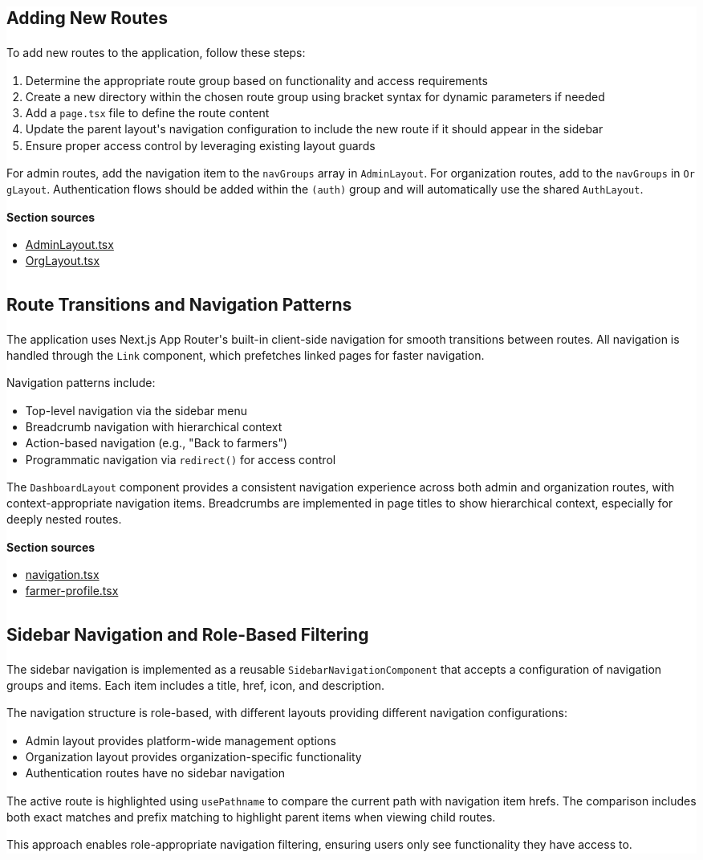 ## Adding New Routes
To add new routes to the application, follow these steps:

1. Determine the appropriate route group based on functionality and access requirements
2. Create a new directory within the chosen route group using bracket syntax for dynamic parameters if needed
3. Add a `page.tsx` file to define the route content
4. Update the parent layout's navigation configuration to include the new route if it should appear in the sidebar
5. Ensure proper access control by leveraging existing layout guards

For admin routes, add the navigation item to the `navGroups` array in `AdminLayout`. For organization routes, add to the `navGroups` in `OrgLayout`. Authentication flows should be added within the `(auth)` group and will automatically use the shared `AuthLayout`.

**Section sources**
- [AdminLayout.tsx](file://src/app/(admin)/admin/layout.tsx#L1-L127)
- [OrgLayout.tsx](file://src/app/(app)/layout.tsx#L1-L61)

## Route Transitions and Navigation Patterns
The application uses Next.js App Router's built-in client-side navigation for smooth transitions between routes. All navigation is handled through the `Link` component, which prefetches linked pages for faster navigation.

Navigation patterns include:
- Top-level navigation via the sidebar menu
- Breadcrumb navigation with hierarchical context
- Action-based navigation (e.g., "Back to farmers")
- Programmatic navigation via `redirect()` for access control

The `DashboardLayout` component provides a consistent navigation experience across both admin and organization routes, with context-appropriate navigation items. Breadcrumbs are implemented in page titles to show hierarchical context, especially for deeply nested routes.

**Section sources**
- [navigation.tsx](file://src/components/layout/sidebar/navigation.tsx#L1-L73)
- [farmer-profile.tsx](file://src/app/(app)/farmers/[farmerId]/page.tsx#L1-L64)

## Sidebar Navigation and Role-Based Filtering
The sidebar navigation is implemented as a reusable `SidebarNavigationComponent` that accepts a configuration of navigation groups and items. Each item includes a title, href, icon, and description.

The navigation structure is role-based, with different layouts providing different navigation configurations:
- Admin layout provides platform-wide management options
- Organization layout provides organization-specific functionality
- Authentication routes have no sidebar navigation

The active route is highlighted using `usePathname` to compare the current path with navigation item hrefs. The comparison includes both exact matches and prefix matching to highlight parent items when viewing child routes.

This approach enables role-appropriate navigation filtering, ensuring users only see functionality they have access to.
